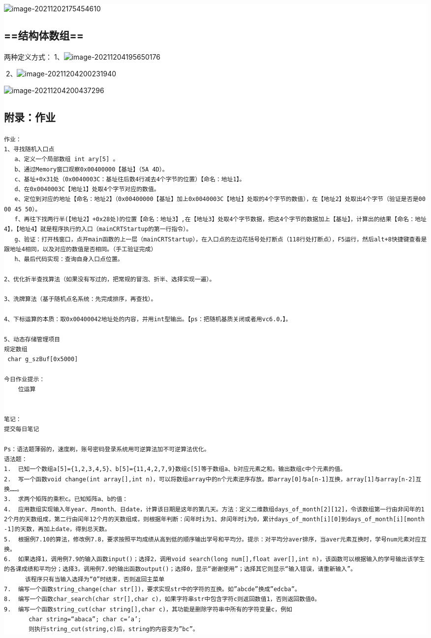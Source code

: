 ![image-20211202175454610](http://r2peyhc0v.hn-bkt.clouddn.com/img/image-20211202175454610.png)

## ==结构体数组==

两种定义方式：
                                1、![image-20211204195650176](http://r2peyhc0v.hn-bkt.clouddn.com/img/image-20211204195650176.png)



​                       2、![image-20211204200231940](http://r2peyhc0v.hn-bkt.clouddn.com/img/image-20211204200231940.png)

![image-20211204200437296](http://r2peyhc0v.hn-bkt.clouddn.com/img/image-20211204200437296.png)

## 附录：作业

```
作业：
1、寻找随机入口点
   a、定义一个局部数组 int ary[5] 。
   b、通过Memory窗口观察0x00400000【基址】（5A 4D）。
   c、基址+0x31处（0x0040003C：基址往后数4行减去4个字节的位置）【命名：地址1】。
   d、在0x0040003C【地址1】处取4个字节对应的数值。
   e、定位到对应的地址【命名：地址2】（0x00400000【基址】加上0x0040003C【地址】处取的4个字节的数值），在【地址2】处取出4个字节（验证是否是00 00 45 50）。
   f、再往下找两行半(【地址2】+0x28处)的位置【命名：地址3】,在【地址3】处取4个字节数据，把这4个字节的数据加上【基址】，计算出的结果【命名：地址4】，【地址4】就是程序执行的入口（mainCRTStartup的第一行指令）。
   g、验证：打开栈窗口，点开main函数的上一层（mainCRTStartup），在入口点的左边花括号处打断点（118行处打断点），F5运行，然后alt+8快捷键查看是跟地址4相同，以及对应的数值是否相同。（手工验证完成）
   h、最后代码实现：查询自身入口点位置。

2、优化折半查找算法（如果没有写过的，把常规的冒泡、折半、选择实现一遍）。

3、洗牌算法（基于随机点名系统：先完成排序，再查找）。

4、下标运算的本质：取0x00400042地址处的内容，并用int型输出。【ps：把随机基质关闭或者用vc6.0，】。

5、动态存储管理项目
规定数组
 char g_szBuf[0x5000]

今日作业提示：
	位运算 


笔记：
提交每日笔记

Ps：语法题薄弱的，速度刷，账号密码登录系统用可逆算法加不可逆算法优化。
语法题：
1.	已知一个数组a[5]={1,2,3,4,5}、b[5]={11,4,2,7,9}数组c[5]等于数组a、b对应元素之和。输出数组c中个元素的值。
2.	写一个函数void change(int array[],int n)，可以将数组array中的n个元素逆序存放。即array[0]与a[n-1]互换，array[1]与array[n-2]互换……。
3.	求两个矩阵的乘积c。已知矩阵a、b的值： 
4.	应用数组实现输入年year、月month、日date，计算该日期是这年的第几天。方法：定义二维数组days_of_month[2][12]，令该数组第一行由非闰年的12个月的天数组成，第二行由闰年12个月的天数组成，则根据年判断：闰年时i为1、非闰年时i为0，累计days_of_month[i][0]到days_of_month[i][month-1]的天数，再加上date，得到总天数。
5.	根据例7.10的算法，修改例7.8，要求按照平均成绩从高到低的顺序输出学号和平均分。提示：对平均分aver排序，当aver元素互换时，学号num元素对应互换。
6.	如果选择1，调用例7.9的输入函数input()；选择2，调用void search(long num[],float aver[],int n)，该函数可以根据输入的学号输出该学生的各课成绩和平均分；选择3，调用例7.9的输出函数output()；选择0，显示“谢谢使用”；选择其它则显示“输入错误，请重新输入”。
      该程序只有当输入选择为“0”时结束，否则返回主菜单 
7.	编写一个函数string_change(char str[])，要求实现str中的字符的互换。如”abcde”换成”edcba”。
8.	编写一个函数char_search(char str[],char c)，如果字符串str中包含字符c则返回数值1，否则返回数值0。
9.	编写一个函数string_cut(char string[],char c)，其功能是删除字符串中所有的字符变量c，例如
       char string=“abaca”; char c=’a’;
       则执行string_cut(string,c)后，string的内容变为”bc”。
```
